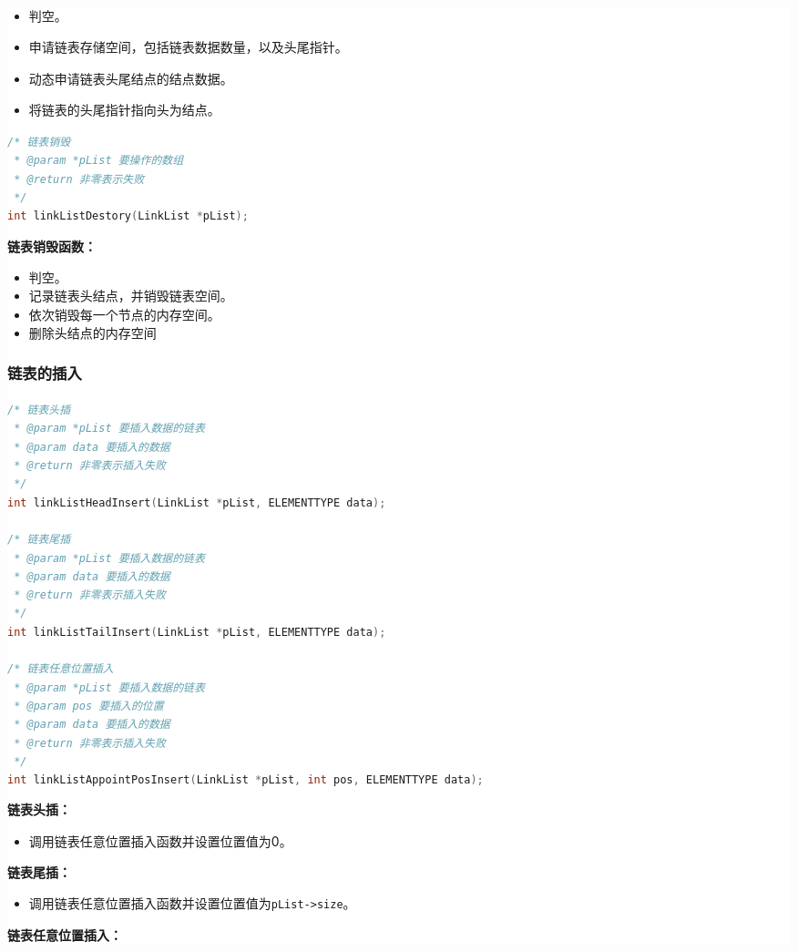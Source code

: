 - 判空。

- 申请链表存储空间，包括链表数据数量，以及头尾指针。
- 动态申请链表头尾结点的结点数据。
- 将链表的头尾指针指向头为结点。

```c
/* 链表销毁
 * @param *pList 要操作的数组
 * @return 非零表示失败
 */
int linkListDestory(LinkList *pList);
```

**链表销毁函数：**

- 判空。
- 记录链表头结点，并销毁链表空间。
- 依次销毁每一个节点的内存空间。
- 删除头结点的内存空间

### 链表的插入

```c
/* 链表头插
 * @param *pList 要插入数据的链表
 * @param data 要插入的数据
 * @return 非零表示插入失败
 */
int linkListHeadInsert(LinkList *pList, ELEMENTTYPE data);

/* 链表尾插
 * @param *pList 要插入数据的链表
 * @param data 要插入的数据
 * @return 非零表示插入失败
 */
int linkListTailInsert(LinkList *pList, ELEMENTTYPE data);

/* 链表任意位置插入
 * @param *pList 要插入数据的链表
 * @param pos 要插入的位置
 * @param data 要插入的数据
 * @return 非零表示插入失败
 */
int linkListAppointPosInsert(LinkList *pList, int pos, ELEMENTTYPE data);
```

**链表头插：**

- 调用链表任意位置插入函数并设置位置值为0。

**链表尾插：**

- 调用链表任意位置插入函数并设置位置值为`pList->size`。

**链表任意位置插入：**
